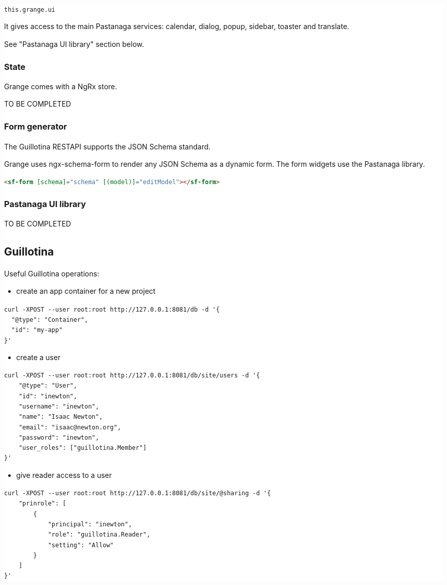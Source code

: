 `this.grange.ui`

It gives access to the main Pastanaga services: calendar, dialog, popup, sidebar, toaster and translate.

See "Pastanaga UI library" section below.

### State

Grange comes with a NgRx store.

TO BE COMPLETED

### Form generator

The Guillotina RESTAPI supports the JSON Schema standard.

Grange uses ngx-schema-form to render any JSON Schema as a dynamic form. The form widgets use the Pastanaga library.

```html
<sf-form [schema]="schema" [(model)]="editModel"></sf-form>
```

### Pastanaga UI library

TO BE COMPLETED

## Guillotina

Useful Guillotina operations:

- create an app container for a new project
```
curl -XPOST --user root:root http://127.0.0.1:8081/db -d '{
  "@type": "Container",
  "id": "my-app"
}'
```
- create a user
```
curl -XPOST --user root:root http://127.0.0.1:8081/db/site/users -d '{
    "@type": "User",
    "id": "inewton",
    "username": "inewton",
    "name": "Isaac Newton",
    "email": "isaac@newton.org",
    "password": "inewton",
    "user_roles": ["guillotina.Member"]
}'
```
- give reader access to a user
```
curl -XPOST --user root:root http://127.0.0.1:8081/db/site/@sharing -d '{
    "prinrole": [
        {
            "principal": "inewton",
            "role": "guillotina.Reader",
            "setting": "Allow"
        }
    ]
}'
```
